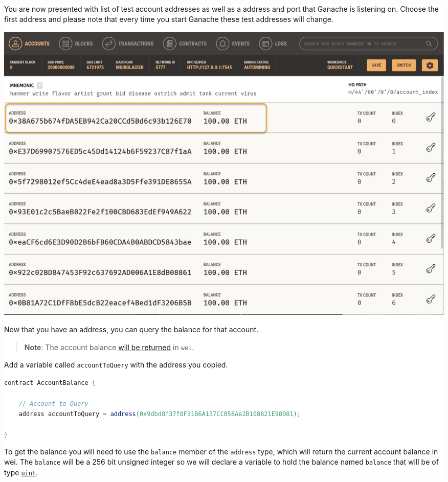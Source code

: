 You are now presented with list of test account addresses as well as a address and port that Ganache is listening on. Choose the first address and please note that every time you start Ganache these test addresses will change.

![](Images/ganache-address.png)

Now that you have an address, you can query the balance for that account.

>**Note**: The account balance [will be returned](https://docs.soliditylang.org/en/develop/units-and-global-variables.html?highlight=wei#members-of-address-types) in `wei`.

Add a variable called `accountToQuery` with the address you copied.

``` java
contract AccountBalance {

    // Account to Query
    address accountToQuery = address(0x9dbd8f37f0F31B6A137CC058Ae2B108821E98081);

}
```

To get the balance you will need to use the `balance` member of the `address` type, which will return the current account balance in wei. The `balance` will be a 256 bit unsigned integer so we will declare a variable to hold the balance named `balance` that will be of type [`uint`](https://docs.soliditylang.org/en/v0.7.5/types.html#integers).
